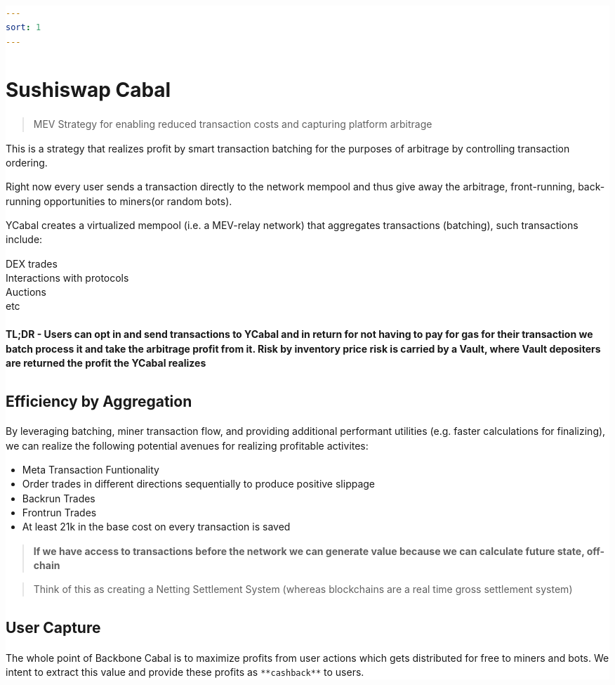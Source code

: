 ```yaml
---
sort: 1
---
```


# Sushiswap Cabal

> MEV Strategy for enabling reduced transaction costs and capturing platform arbitrage


This is a strategy that realizes profit by smart transaction batching
for the purposes of arbitrage by controlling transaction ordering.

Right now every user sends a transaction directly to the network mempool
and thus give away the arbitrage, front-running, back-running
opportunities to miners(or random bots).

YCabal creates a virtualized mempool (i.e. a MEV-relay network) that
aggregates transactions (batching), such transactions include:

DEX trades <br> Interactions with protocols <br> Auctions <br> etc <br>

#### TL;DR - Users can opt in and send transactions to YCabal and in return for not having to pay for gas for their transaction we batch process it and take the arbitrage profit from it. Risk by inventory price risk is carried by a Vault, where Vault depositers are returned the profit the YCabal realizes

## Efficiency by Aggregation

By leveraging batching, miner transaction flow, and providing additional
performant utilities (e.g. faster calculations for finalizing), we can
realize the following potential avenues for realizing profitable
activites:

- Meta Transaction Funtionality
- Order trades in different directions sequentially to produce positive
  slippage
- Backrun Trades
- Frontrun Trades
- At least 21k in the base cost on every transaction is saved

> **If we have access to transactions before the network we can generate
> value because we can calculate future state, off-chain**

> Think of this as creating a Netting Settlement System (whereas
> blockchains are a real time gross settlement system)

## User Capture

The whole point of Backbone Cabal is to maximize profits from user
actions which gets distributed for free to miners and bots. We intent to
extract this value and provide these profits as `**cashback**` to users.
